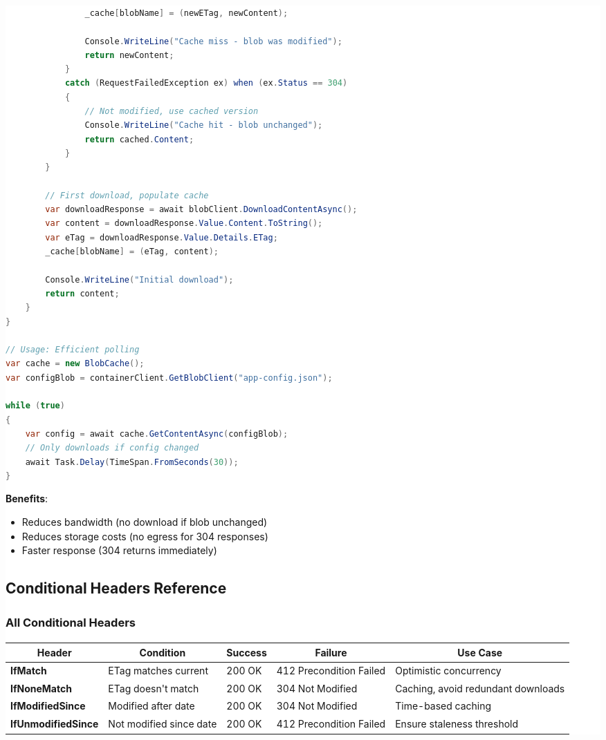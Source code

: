 ```csharp
                _cache[blobName] = (newETag, newContent);

                Console.WriteLine("Cache miss - blob was modified");
                return newContent;
            }
            catch (RequestFailedException ex) when (ex.Status == 304)
            {
                // Not modified, use cached version
                Console.WriteLine("Cache hit - blob unchanged");
                return cached.Content;
            }
        }

        // First download, populate cache
        var downloadResponse = await blobClient.DownloadContentAsync();
        var content = downloadResponse.Value.Content.ToString();
        var eTag = downloadResponse.Value.Details.ETag;
        _cache[blobName] = (eTag, content);

        Console.WriteLine("Initial download");
        return content;
    }
}

// Usage: Efficient polling
var cache = new BlobCache();
var configBlob = containerClient.GetBlobClient("app-config.json");

while (true)
{
    var config = await cache.GetContentAsync(configBlob);
    // Only downloads if config changed
    await Task.Delay(TimeSpan.FromSeconds(30));
}
```

**Benefits**:
- Reduces bandwidth (no download if blob unchanged)
- Reduces storage costs (no egress for 304 responses)
- Faster response (304 returns immediately)

## Conditional Headers Reference

### All Conditional Headers

| Header | Condition | Success | Failure | Use Case |
|--------|-----------|---------|---------|----------|
| **IfMatch** | ETag matches current | 200 OK | 412 Precondition Failed | Optimistic concurrency |
| **IfNoneMatch** | ETag doesn't match | 200 OK | 304 Not Modified | Caching, avoid redundant downloads |
| **IfModifiedSince** | Modified after date | 200 OK | 304 Not Modified | Time-based caching |
| **IfUnmodifiedSince** | Not modified since date | 200 OK | 412 Precondition Failed | Ensure staleness threshold |
